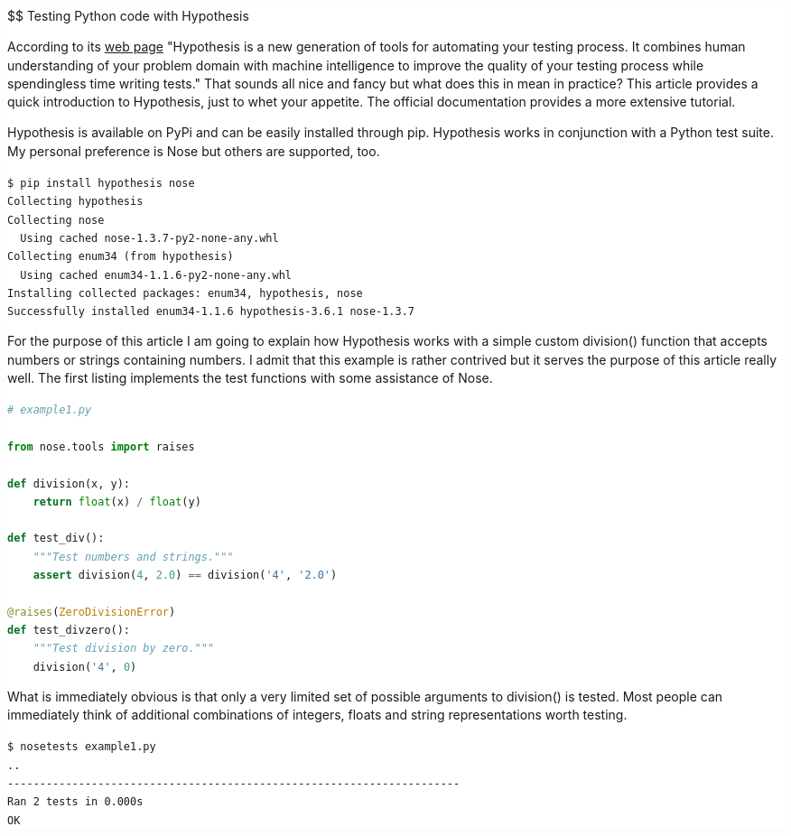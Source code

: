 
$$ Testing Python code with Hypothesis

According to its [web page](https://pypi.org/project/hypothesis/) "Hypothesis is a new generation of tools for automating your testing process. It combines human understanding of your problem domain with machine intelligence to improve the quality of your testing process while spendingless time writing tests." That sounds all nice and fancy but what does this in mean in practice? This article provides a quick introduction to Hypothesis, just to whet your appetite. The official documentation provides a more extensive tutorial.

Hypothesis is available on PyPi and can be easily installed through pip. Hypothesis works in conjunction with a Python test suite. My personal preference is Nose but others are supported, too.

```
$ pip install hypothesis nose
Collecting hypothesis
Collecting nose
  Using cached nose-1.3.7-py2-none-any.whl
Collecting enum34 (from hypothesis)
  Using cached enum34-1.1.6-py2-none-any.whl
Installing collected packages: enum34, hypothesis, nose
Successfully installed enum34-1.1.6 hypothesis-3.6.1 nose-1.3.7
```

For the purpose of this article I am going to explain how Hypothesis works with a simple custom division() function that accepts numbers or strings containing numbers. I admit that this example is rather contrived but it serves the purpose of this article really well. The first listing implements the test functions with some assistance of Nose.

```python
# example1.py

from nose.tools import raises

def division(x, y):
    return float(x) / float(y)

def test_div():
    """Test numbers and strings."""
    assert division(4, 2.0) == division('4', '2.0')

@raises(ZeroDivisionError)
def test_divzero():
    """Test division by zero."""
    division('4', 0)
```

What is immediately obvious is that only a very limited set of possible arguments to division() is tested. Most people can immediately think of additional combinations of integers, floats and string representations worth testing.

```
$ nosetests example1.py 
..
----------------------------------------------------------------------
Ran 2 tests in 0.000s
OK
```

